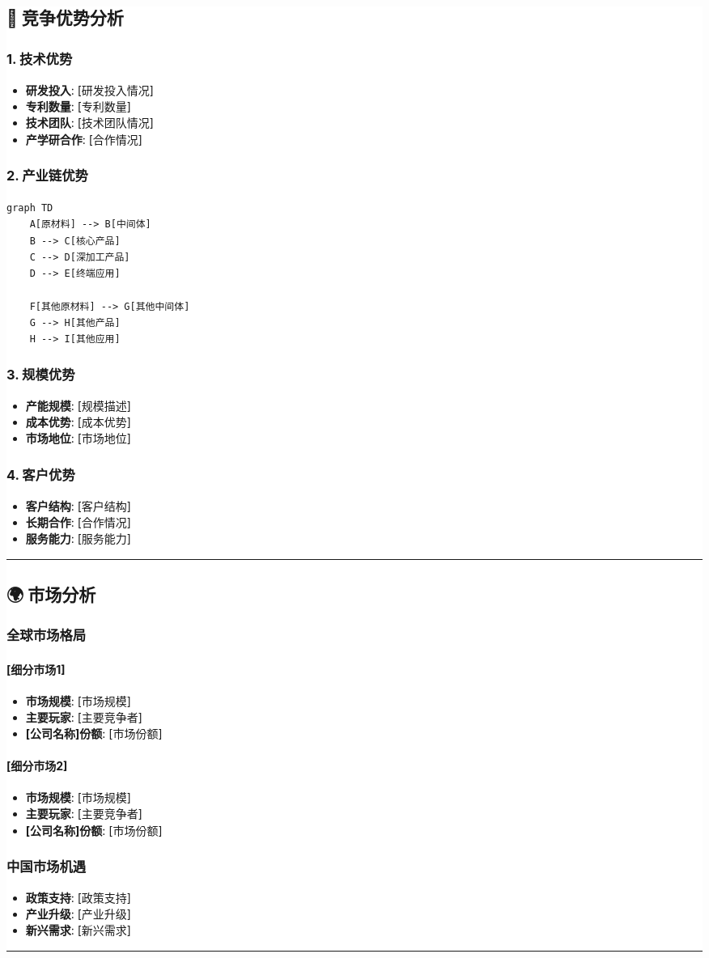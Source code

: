 
## 🎯 竞争优势分析

### 1. 技术优势
- **研发投入**: [研发投入情况]
- **专利数量**: [专利数量]
- **技术团队**: [技术团队情况]
- **产学研合作**: [合作情况]

### 2. 产业链优势
```mermaid
graph TD
    A[原材料] --> B[中间体]
    B --> C[核心产品]
    C --> D[深加工产品]
    D --> E[终端应用]
    
    F[其他原材料] --> G[其他中间体]
    G --> H[其他产品]
    H --> I[其他应用]
```

### 3. 规模优势
- **产能规模**: [规模描述]
- **成本优势**: [成本优势]
- **市场地位**: [市场地位]

### 4. 客户优势
- **客户结构**: [客户结构]
- **长期合作**: [合作情况]
- **服务能力**: [服务能力]

---

## 🌍 市场分析

### 全球市场格局

#### [细分市场1]
- **市场规模**: [市场规模]
- **主要玩家**: [主要竞争者]
- **[公司名称]份额**: [市场份额]

#### [细分市场2]
- **市场规模**: [市场规模]
- **主要玩家**: [主要竞争者]
- **[公司名称]份额**: [市场份额]

### 中国市场机遇
- **政策支持**: [政策支持]
- **产业升级**: [产业升级]
- **新兴需求**: [新兴需求]

---